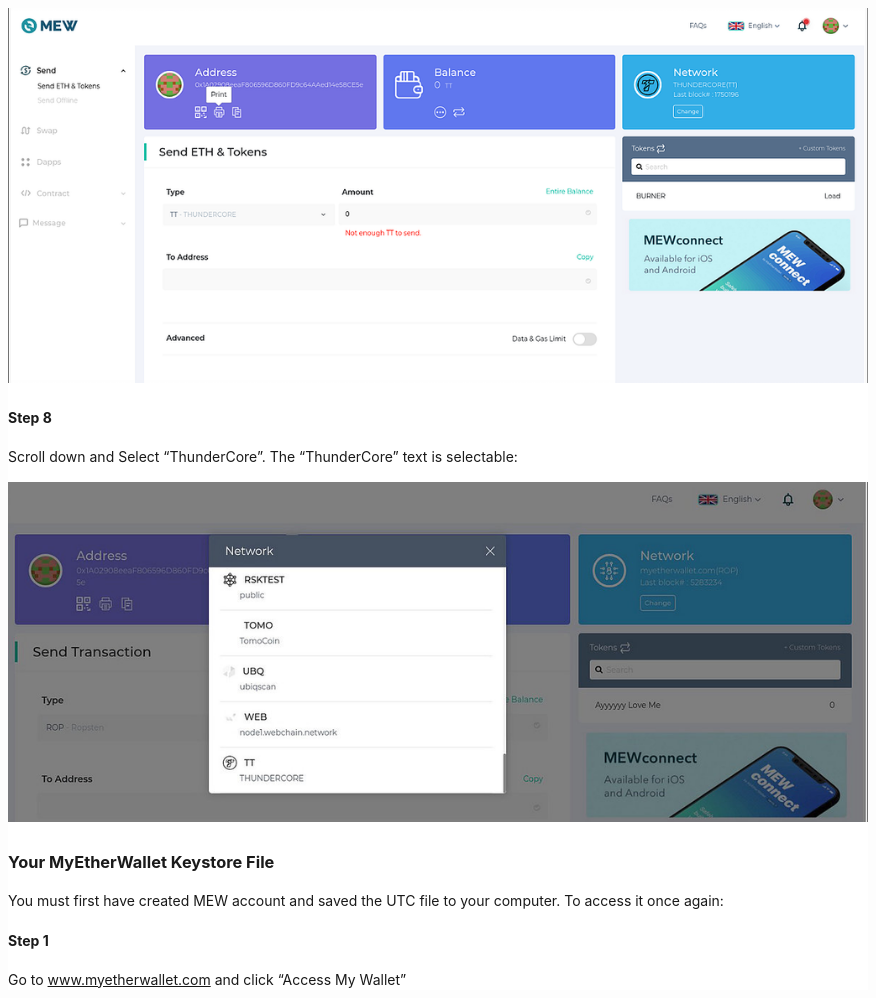 ![alt-text](assets/img/wallet/mew7.png)

#### Step 8
 
Scroll down and Select “ThunderCore”. The “ThunderCore” text is selectable:

![alt-text](assets/img/wallet/mew8.jpg)

### Your MyEtherWallet Keystore File
You must first have created MEW account and saved the UTC file to your computer. To access it once again:
​
#### Step 1
 
Go to www.myetherwallet.com and click “Access My Wallet”